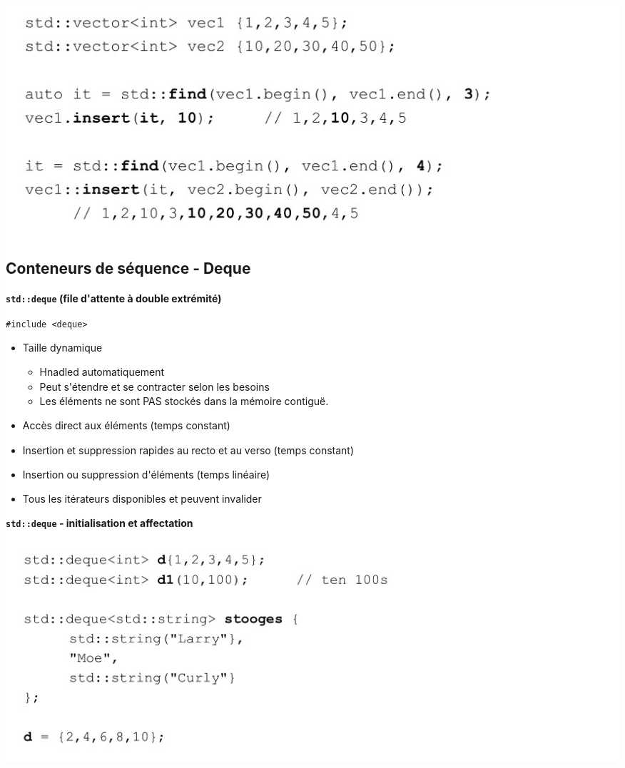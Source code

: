 ![STL](images/image51.jpeg)

## Conteneurs de séquence - Deque

**`std::deque` (file d'attente à double extrémité)**

`#include <deque>`

+ Taille dynamique
   + Hnadled automatiquement
   + Peut s'étendre et se contracter selon les besoins
   + Les éléments ne sont PAS stockés dans la mémoire contiguë.

+ Accès direct aux éléments (temps constant)

+ Insertion et suppression rapides au recto et au verso (temps constant)

+ Insertion ou suppression d'éléments (temps linéaire)

+ Tous les itérateurs disponibles et peuvent invalider



**`std::deque` - initialisation et affectation**

![STL](images/image52.jpeg)

